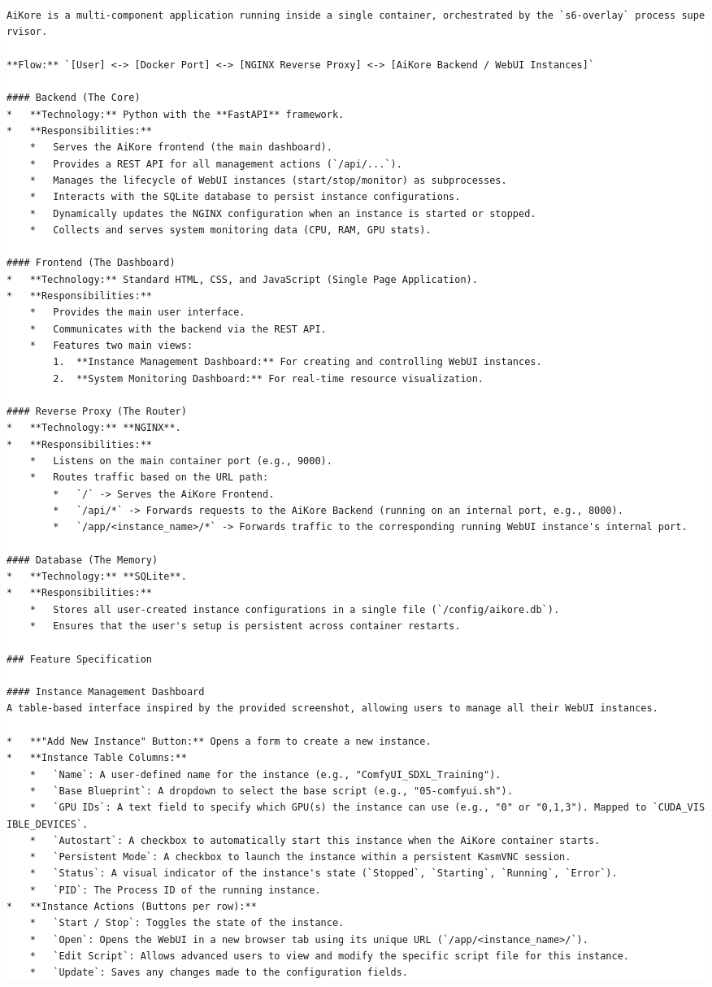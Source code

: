    AiKore is a multi-component application running inside a single container, orchestrated by the `s6-overlay` process supervisor.

    **Flow:** `[User] <-> [Docker Port] <-> [NGINX Reverse Proxy] <-> [AiKore Backend / WebUI Instances]`

    #### Backend (The Core)
    *   **Technology:** Python with the **FastAPI** framework.
    *   **Responsibilities:**
        *   Serves the AiKore frontend (the main dashboard).
        *   Provides a REST API for all management actions (`/api/...`).
        *   Manages the lifecycle of WebUI instances (start/stop/monitor) as subprocesses.
        *   Interacts with the SQLite database to persist instance configurations.
        *   Dynamically updates the NGINX configuration when an instance is started or stopped.
        *   Collects and serves system monitoring data (CPU, RAM, GPU stats).

    #### Frontend (The Dashboard)
    *   **Technology:** Standard HTML, CSS, and JavaScript (Single Page Application).
    *   **Responsibilities:**
        *   Provides the main user interface.
        *   Communicates with the backend via the REST API.
        *   Features two main views:
            1.  **Instance Management Dashboard:** For creating and controlling WebUI instances.
            2.  **System Monitoring Dashboard:** For real-time resource visualization.

    #### Reverse Proxy (The Router)
    *   **Technology:** **NGINX**.
    *   **Responsibilities:**
        *   Listens on the main container port (e.g., 9000).
        *   Routes traffic based on the URL path:
            *   `/` -> Serves the AiKore Frontend.
            *   `/api/*` -> Forwards requests to the AiKore Backend (running on an internal port, e.g., 8000).
            *   `/app/<instance_name>/*` -> Forwards traffic to the corresponding running WebUI instance's internal port.

    #### Database (The Memory)
    *   **Technology:** **SQLite**.
    *   **Responsibilities:**
        *   Stores all user-created instance configurations in a single file (`/config/aikore.db`).
        *   Ensures that the user's setup is persistent across container restarts.

    ### Feature Specification

    #### Instance Management Dashboard
    A table-based interface inspired by the provided screenshot, allowing users to manage all their WebUI instances.

    *   **"Add New Instance" Button:** Opens a form to create a new instance.
    *   **Instance Table Columns:**
        *   `Name`: A user-defined name for the instance (e.g., "ComfyUI_SDXL_Training").
        *   `Base Blueprint`: A dropdown to select the base script (e.g., "05-comfyui.sh").
        *   `GPU IDs`: A text field to specify which GPU(s) the instance can use (e.g., "0" or "0,1,3"). Mapped to `CUDA_VISIBLE_DEVICES`.
        *   `Autostart`: A checkbox to automatically start this instance when the AiKore container starts.
        *   `Persistent Mode`: A checkbox to launch the instance within a persistent KasmVNC session.
        *   `Status`: A visual indicator of the instance's state (`Stopped`, `Starting`, `Running`, `Error`).
        *   `PID`: The Process ID of the running instance.
    *   **Instance Actions (Buttons per row):**
        *   `Start / Stop`: Toggles the state of the instance.
        *   `Open`: Opens the WebUI in a new browser tab using its unique URL (`/app/<instance_name>/`).
        *   `Edit Script`: Allows advanced users to view and modify the specific script file for this instance.
        *   `Update`: Saves any changes made to the configuration fields.